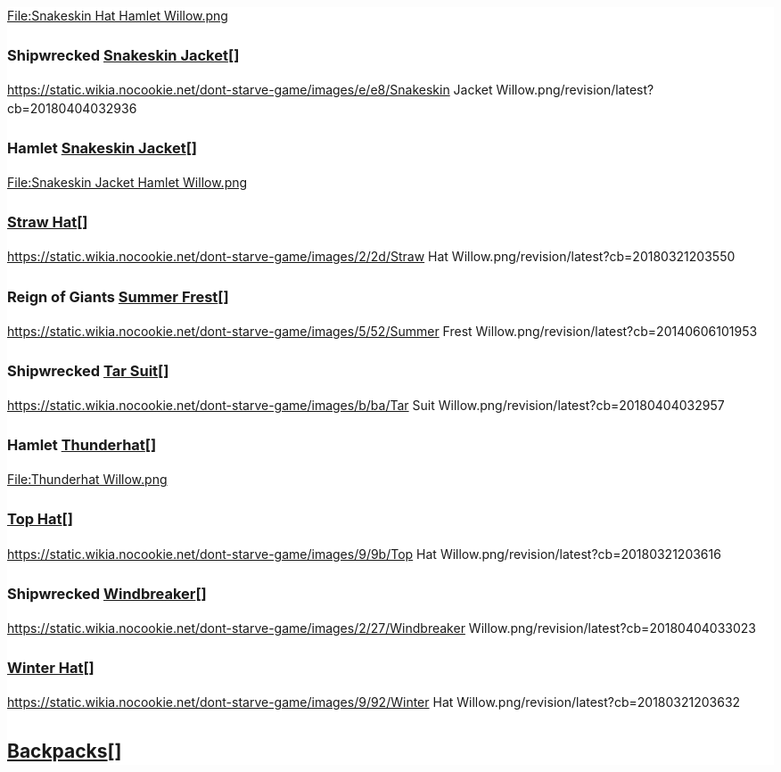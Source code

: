 [File:Snakeskin Hat Hamlet Willow.png](/wiki/Special:Upload?wpDestFile=Snakeskin_Hat_Hamlet_Willow.png "File:Snakeskin Hat Hamlet Willow.png")

### Shipwrecked [Snakeskin Jacket](/wiki/Snakeskin_Jacket "Snakeskin Jacket")[]

https://static.wikia.nocookie.net/dont-starve-game/images/e/e8/Snakeskin Jacket Willow.png/revision/latest?cb=20180404032936

### Hamlet [Snakeskin Jacket](/wiki/Snakeskin_Jacket "Snakeskin Jacket")[]

[File:Snakeskin Jacket Hamlet Willow.png](/wiki/Special:Upload?wpDestFile=Snakeskin_Jacket_Hamlet_Willow.png "File:Snakeskin Jacket Hamlet Willow.png")

### [Straw Hat](/wiki/Straw_Hat "Straw Hat")[]

https://static.wikia.nocookie.net/dont-starve-game/images/2/2d/Straw Hat Willow.png/revision/latest?cb=20180321203550

### Reign of Giants [Summer Frest](/wiki/Summer_Frest "Summer Frest")[]

https://static.wikia.nocookie.net/dont-starve-game/images/5/52/Summer Frest Willow.png/revision/latest?cb=20140606101953

### Shipwrecked [Tar Suit](/wiki/Tar_Suit "Tar Suit")[]

https://static.wikia.nocookie.net/dont-starve-game/images/b/ba/Tar Suit Willow.png/revision/latest?cb=20180404032957

### Hamlet [Thunderhat](/wiki/Thunderhat "Thunderhat")[]

[File:Thunderhat Willow.png](/wiki/Special:Upload?wpDestFile=Thunderhat_Willow.png "File:Thunderhat Willow.png")

### [Top Hat](/wiki/Top_Hat "Top Hat")[]

https://static.wikia.nocookie.net/dont-starve-game/images/9/9b/Top Hat Willow.png/revision/latest?cb=20180321203616

### Shipwrecked [Windbreaker](/wiki/Windbreaker "Windbreaker")[]

https://static.wikia.nocookie.net/dont-starve-game/images/2/27/Windbreaker Willow.png/revision/latest?cb=20180404033023

### [Winter Hat](/wiki/Winter_Hat "Winter Hat")[]

https://static.wikia.nocookie.net/dont-starve-game/images/9/92/Winter Hat Willow.png/revision/latest?cb=20180321203632

## [Backpacks](/wiki/Category:Backpacks "Category:Backpacks")[]
